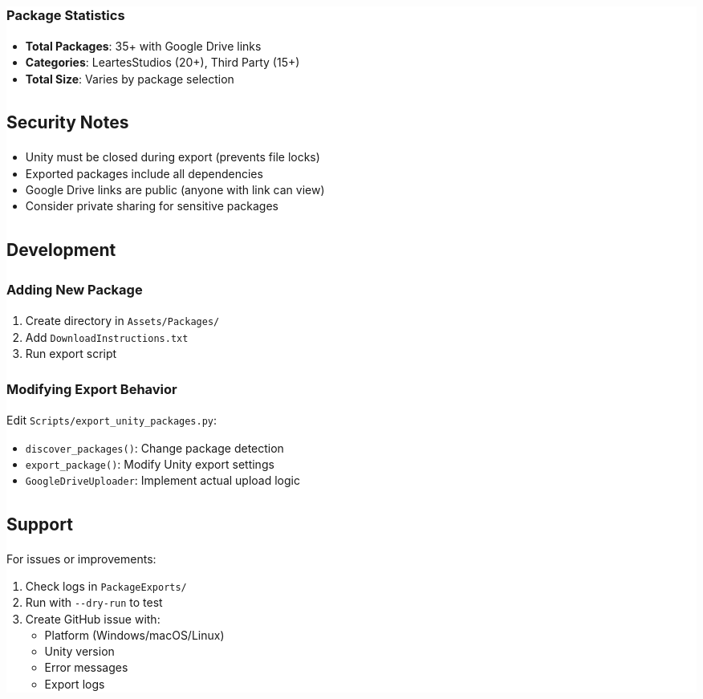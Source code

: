 ### Package Statistics
- **Total Packages**: 35+ with Google Drive links
- **Categories**: LeartesStudios (20+), Third Party (15+)
- **Total Size**: Varies by package selection

## Security Notes

- Unity must be closed during export (prevents file locks)
- Exported packages include all dependencies
- Google Drive links are public (anyone with link can view)
- Consider private sharing for sensitive packages

## Development

### Adding New Package
1. Create directory in `Assets/Packages/`
2. Add `DownloadInstructions.txt`
3. Run export script

### Modifying Export Behavior
Edit `Scripts/export_unity_packages.py`:
- `discover_packages()`: Change package detection
- `export_package()`: Modify Unity export settings
- `GoogleDriveUploader`: Implement actual upload logic

## Support

For issues or improvements:
1. Check logs in `PackageExports/`
2. Run with `--dry-run` to test
3. Create GitHub issue with:
   - Platform (Windows/macOS/Linux)
   - Unity version
   - Error messages
   - Export logs
